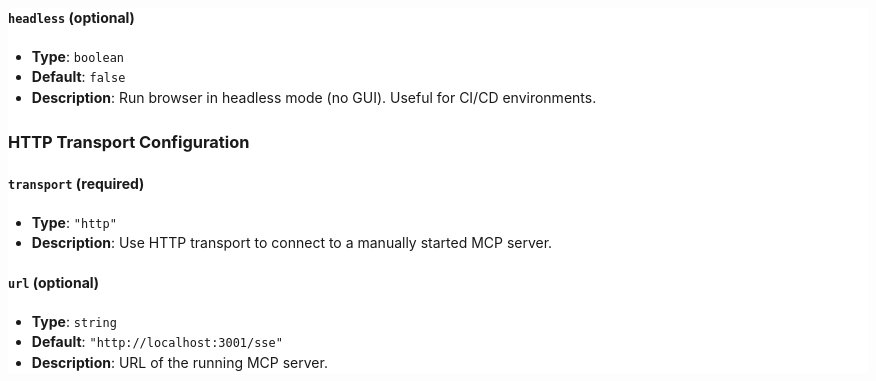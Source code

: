 #### `headless` (optional)
- **Type**: `boolean`
- **Default**: `false`
- **Description**: Run browser in headless mode (no GUI). Useful for CI/CD environments.

### HTTP Transport Configuration

#### `transport` (required)
- **Type**: `"http"`
- **Description**: Use HTTP transport to connect to a manually started MCP server.

#### `url` (optional)
- **Type**: `string`
- **Default**: `"http://localhost:3001/sse"`
- **Description**: URL of the running MCP server.
